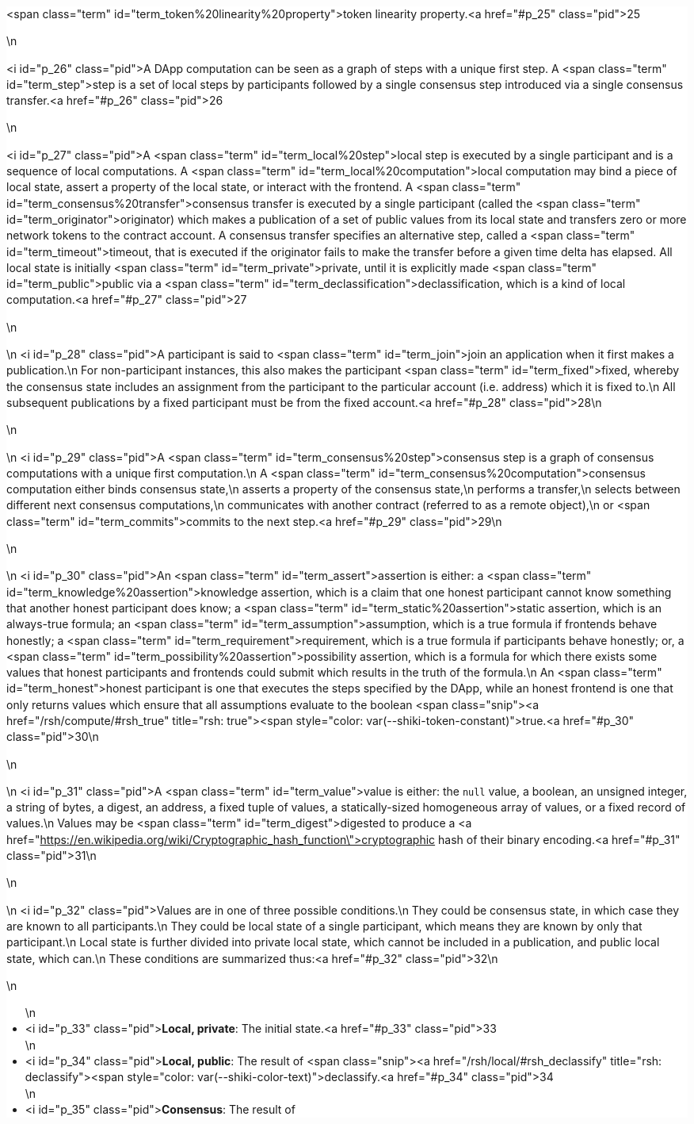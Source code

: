 <span class=\"term\" id=\"term_token%20linearity%20property\">token linearity property</span>.<a href=\"#p_25\" class=\"pid\">25</a></p>\n<p><i id=\"p_26\" class=\"pid\"></i>A DApp computation can be seen as a graph of steps with a unique first step. A <span class=\"term\" id=\"term_step\">step</span> is a set of local steps by participants followed by a single consensus step introduced via a single consensus transfer.<a href=\"#p_26\" class=\"pid\">26</a></p>\n<p><i id=\"p_27\" class=\"pid\"></i>A <span class=\"term\" id=\"term_local%20step\">local step</span> is executed by a single participant and is a sequence of local computations. A <span class=\"term\" id=\"term_local%20computation\">local computation</span> may bind a piece of local state, assert a property of the local state, or interact with the frontend. A <span class=\"term\" id=\"term_consensus%20transfer\">consensus transfer</span> is executed by a single participant (called the <span class=\"term\" id=\"term_originator\">originator</span>) which makes a publication of a set of public values from its local state and transfers zero or more network tokens to the contract account. A consensus transfer specifies an alternative step, called a <span class=\"term\" id=\"term_timeout\">timeout</span>, that is executed if the originator fails to make the transfer before a given time delta has elapsed. All local state is initially <span class=\"term\" id=\"term_private\">private</span>, until it is explicitly made <span class=\"term\" id=\"term_public\">public</span> via a <span class=\"term\" id=\"term_declassification\">declassification</span>, which is a kind of local computation.<a href=\"#p_27\" class=\"pid\">27</a></p>\n<p>\n  <i id=\"p_28\" class=\"pid\"></i>A participant is said to <span class=\"term\" id=\"term_join\">join</span> an application when it first makes a publication.\n  For non-participant instances, this also makes the participant <span class=\"term\" id=\"term_fixed\">fixed</span>, whereby the consensus state includes an assignment from the participant to the particular account (i.e. address) which it is fixed to.\n  All subsequent publications by a fixed participant must be from the fixed account.<a href=\"#p_28\" class=\"pid\">28</a>\n</p>\n<p>\n  <i id=\"p_29\" class=\"pid\"></i>A <span class=\"term\" id=\"term_consensus%20step\">consensus step</span> is a graph of consensus computations with a unique first computation.\n  A <span class=\"term\" id=\"term_consensus%20computation\">consensus computation</span> either binds consensus state,\n  asserts a property of the consensus state,\n  performs a transfer,\n  selects between different next consensus computations,\n  communicates with another contract (referred to as a remote object),\n  or <span class=\"term\" id=\"term_commits\">commits</span> to the next step.<a href=\"#p_29\" class=\"pid\">29</a>\n</p>\n<p>\n  <i id=\"p_30\" class=\"pid\"></i>An <span class=\"term\" id=\"term_assert\">assert</span>ion is either: a <span class=\"term\" id=\"term_knowledge%20assertion\">knowledge assertion</span>, which is a claim that one honest participant cannot know something that another honest participant does know; a <span class=\"term\" id=\"term_static%20assertion\">static assertion</span>, which is an always-true formula; an <span class=\"term\" id=\"term_assumption\">assumption</span>, which is a true formula if frontends behave honestly; a <span class=\"term\" id=\"term_requirement\">requirement</span>, which is a true formula if participants behave honestly; or, a <span class=\"term\" id=\"term_possibility%20assertion\">possibility assertion</span>, which is a formula for which there exists some values that honest participants and frontends could submit which results in the truth of the formula.\n  An <span class=\"term\" id=\"term_honest\">honest</span> participant is one that executes the steps specified by the DApp, while an honest frontend is one that only returns values which ensure that all assumptions evaluate to the boolean <span class=\"snip\"><a href=\"/rsh/compute/#rsh_true\" title=\"rsh: true\"><span style=\"color: var(--shiki-token-constant)\">true</span></a></span>.<a href=\"#p_30\" class=\"pid\">30</a>\n</p>\n<p>\n  <i id=\"p_31\" class=\"pid\"></i>A <span class=\"term\" id=\"term_value\">value</span> is either: the <code>null</code> value, a boolean, an unsigned integer, a string of bytes, a digest, an address, a fixed tuple of values, a statically-sized homogeneous array of values, or a fixed record of values.\n  Values may be <span class=\"term\" id=\"term_digest\">digest</span>ed to produce a <a href=\"https://en.wikipedia.org/wiki/Cryptographic_hash_function\">cryptographic hash</a> of their binary encoding.<a href=\"#p_31\" class=\"pid\">31</a>\n</p>\n<p>\n  <i id=\"p_32\" class=\"pid\"></i>Values are in one of three possible conditions.\n  They could be consensus state, in which case they are known to all participants.\n  They could be local state of a single participant, which means they are known by only that participant.\n  Local state is further divided into private local state, which cannot be included in a publication, and public local state, which can.\n  These conditions are summarized thus:<a href=\"#p_32\" class=\"pid\">32</a>\n</p>\n<ul>\n  <li><i id=\"p_33\" class=\"pid\"></i><strong>Local, private</strong>: The initial state.<a href=\"#p_33\" class=\"pid\">33</a></li>\n  <li><i id=\"p_34\" class=\"pid\"></i><strong>Local, public</strong>: The result of <span class=\"snip\"><a href=\"/rsh/local/#rsh_declassify\" title=\"rsh: declassify\"><span style=\"color: var(--shiki-color-text)\">declassify</span></a></span>.<a href=\"#p_34\" class=\"pid\">34</a></li>\n  <li><i id=\"p_35\" class=\"pid\"></i><strong>Consensus</strong>: The result of